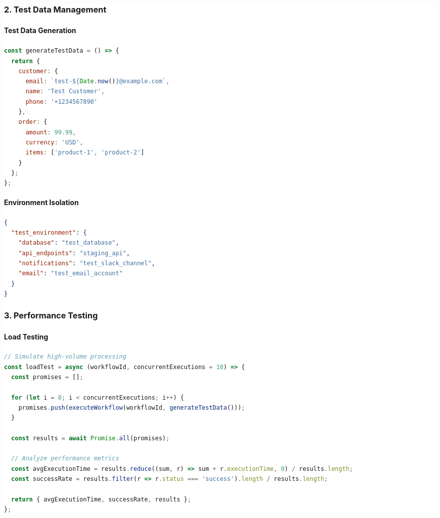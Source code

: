 ### 2. Test Data Management

#### Test Data Generation

```javascript
const generateTestData = () => {
  return {
    customer: {
      email: `test-${Date.now()}@example.com`,
      name: 'Test Customer',
      phone: '+1234567890'
    },
    order: {
      amount: 99.99,
      currency: 'USD',
      items: ['product-1', 'product-2']
    }
  };
};
```

#### Environment Isolation

```json
{
  "test_environment": {
    "database": "test_database",
    "api_endpoints": "staging_api",
    "notifications": "test_slack_channel",
    "email": "test_email_account"
  }
}
```

### 3. Performance Testing

#### Load Testing

```javascript
// Simulate high-volume processing
const loadTest = async (workflowId, concurrentExecutions = 10) => {
  const promises = [];
  
  for (let i = 0; i < concurrentExecutions; i++) {
    promises.push(executeWorkflow(workflowId, generateTestData()));
  }
  
  const results = await Promise.all(promises);
  
  // Analyze performance metrics
  const avgExecutionTime = results.reduce((sum, r) => sum + r.executionTime, 0) / results.length;
  const successRate = results.filter(r => r.status === 'success').length / results.length;
  
  return { avgExecutionTime, successRate, results };
};
```

